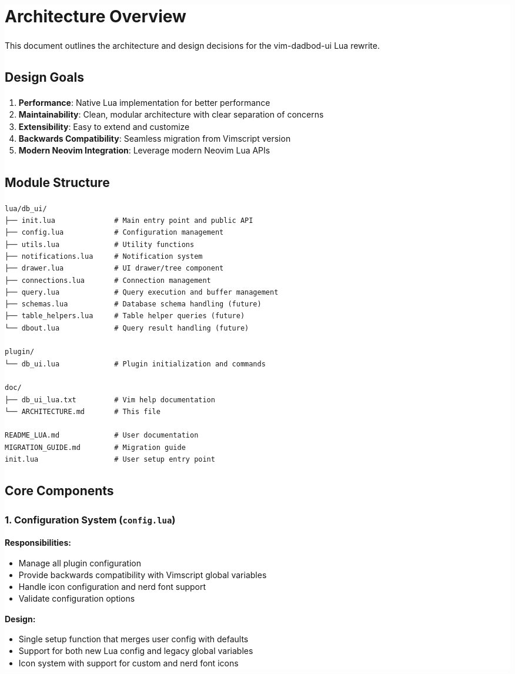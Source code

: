 # Architecture Overview

This document outlines the architecture and design decisions for the vim-dadbod-ui Lua rewrite.

## Design Goals

1. **Performance**: Native Lua implementation for better performance
2. **Maintainability**: Clean, modular architecture with clear separation of concerns
3. **Extensibility**: Easy to extend and customize
4. **Backwards Compatibility**: Seamless migration from Vimscript version
5. **Modern Neovim Integration**: Leverage modern Neovim Lua APIs

## Module Structure

```
lua/db_ui/
├── init.lua              # Main entry point and public API
├── config.lua            # Configuration management
├── utils.lua             # Utility functions
├── notifications.lua     # Notification system
├── drawer.lua            # UI drawer/tree component
├── connections.lua       # Connection management
├── query.lua             # Query execution and buffer management
├── schemas.lua           # Database schema handling (future)
├── table_helpers.lua     # Table helper queries (future)
└── dbout.lua             # Query result handling (future)

plugin/
└── db_ui.lua             # Plugin initialization and commands

doc/
├── db_ui_lua.txt         # Vim help documentation
└── ARCHITECTURE.md       # This file

README_LUA.md             # User documentation
MIGRATION_GUIDE.md        # Migration guide
init.lua                  # User setup entry point
```

## Core Components

### 1. Configuration System (`config.lua`)

**Responsibilities:**
- Manage all plugin configuration
- Provide backwards compatibility with Vimscript global variables
- Handle icon configuration and nerd font support
- Validate configuration options

**Design:**
- Single setup function that merges user config with defaults
- Support for both new Lua config and legacy global variables
- Icon system with support for custom and nerd font icons
